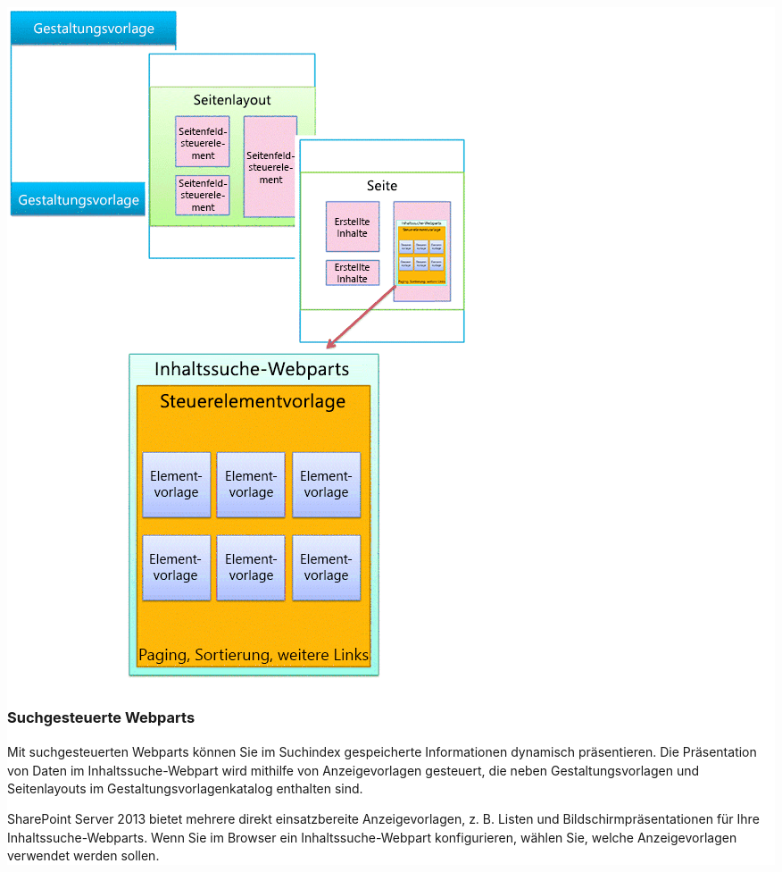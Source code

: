 ![Gestaltungsvorlage, Seitenlayout und Seite mit Webpart](images/113_114_master_and_layout_and_page_and_web_part_closeup.gif)
  
    
    

### Suchgesteuerte Webparts

Mit suchgesteuerten Webparts können Sie im Suchindex gespeicherte Informationen dynamisch präsentieren. Die Präsentation von Daten im Inhaltssuche-Webpart wird mithilfe von Anzeigevorlagen gesteuert, die neben Gestaltungsvorlagen und Seitenlayouts im Gestaltungsvorlagenkatalog enthalten sind.
  
    
    
SharePoint Server 2013 bietet mehrere direkt einsatzbereite Anzeigevorlagen, z. B. Listen und Bildschirmpräsentationen für Ihre Inhaltssuche-Webparts. Wenn Sie im Browser ein Inhaltssuche-Webpart konfigurieren, wählen Sie, welche Anzeigevorlagen verwendet werden sollen.
  